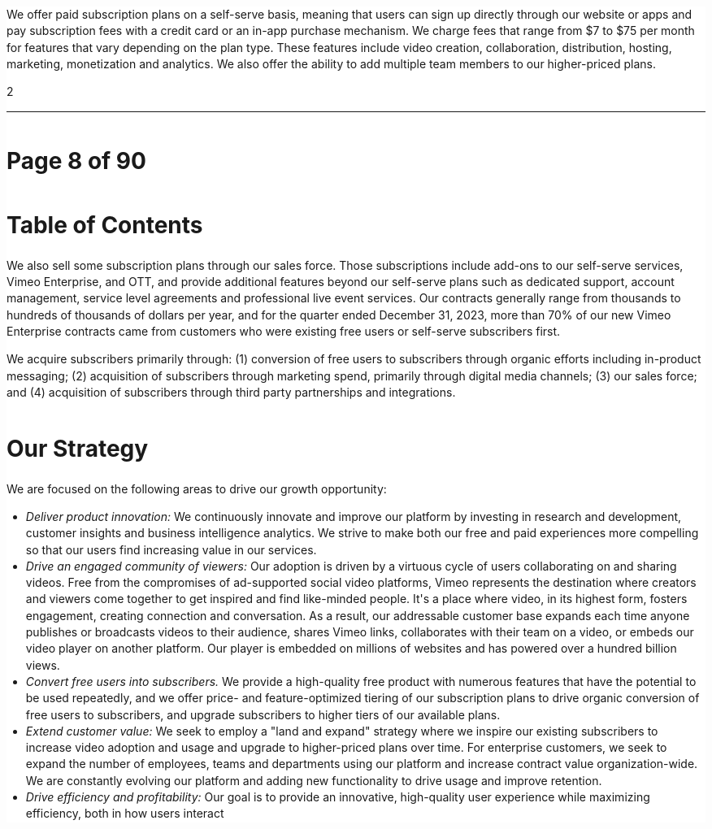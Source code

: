 We offer paid subscription plans on a self-serve basis, meaning that users can sign up directly through our website or apps and pay subscription fees with a credit card or an in-app purchase mechanism. We charge fees that range from $7 to $75 per month for features that vary depending on the plan type. These features include video creation, collaboration, distribution, hosting, marketing, monetization and analytics. We also offer the ability to add multiple team members to our higher-priced plans.

2


---


# Page 8 of 90

# Table of Contents

We also sell some subscription plans through our sales force. Those subscriptions include add-ons to our self-serve services, Vimeo Enterprise, and OTT, and
provide additional features beyond our self-serve plans such as dedicated support, account management, service level agreements and professional live event services.
Our contracts generally range from thousands to hundreds of thousands of dollars per year, and for the quarter ended December 31, 2023, more than 70% of our new
Vimeo Enterprise contracts came from customers who were existing free users or self-serve subscribers first.

We acquire subscribers primarily through: (1) conversion of free users to subscribers through organic efforts including in-product messaging; (2) acquisition of
subscribers through marketing spend, primarily through digital media channels; (3) our sales force; and (4) acquisition of subscribers through third party partnerships
and integrations.

# Our Strategy

We are focused on the following areas to drive our growth opportunity:

*   *Deliver product innovation:* We continuously innovate and improve our platform by investing in research and development, customer insights and business
    intelligence analytics. We strive to make both our free and paid experiences more compelling so that our users find increasing value in our services.
*   *Drive an engaged community of viewers:* Our adoption is driven by a virtuous cycle of users collaborating on and sharing videos. Free from the compromises of
    ad-supported social video platforms, Vimeo represents the destination where creators and viewers come together to get inspired and find like-minded people.
    It's a place where video, in its highest form, fosters engagement, creating connection and conversation. As a result, our addressable customer base expands each
    time anyone publishes or broadcasts videos to their audience, shares Vimeo links, collaborates with their team on a video, or embeds our video player on
    another platform. Our player is embedded on millions of websites and has powered over a hundred billion views.
*   *Convert free users into subscribers.* We provide a high-quality free product with numerous features that have the potential to be used repeatedly, and we offer
    price- and feature-optimized tiering of our subscription plans to drive organic conversion of free users to subscribers, and upgrade subscribers to higher tiers of
    our available plans.
*   *Extend customer value:* We seek to employ a "land and expand" strategy where we inspire our existing subscribers to increase video adoption and usage and
    upgrade to higher-priced plans over time. For enterprise customers, we seek to expand the number of employees, teams and departments using our platform and
    increase contract value organization-wide. We are constantly evolving our platform and adding new functionality to drive usage and improve retention.
*   *Drive efficiency and profitability:* Our goal is to provide an innovative, high-quality user experience while maximizing efficiency, both in how users interact